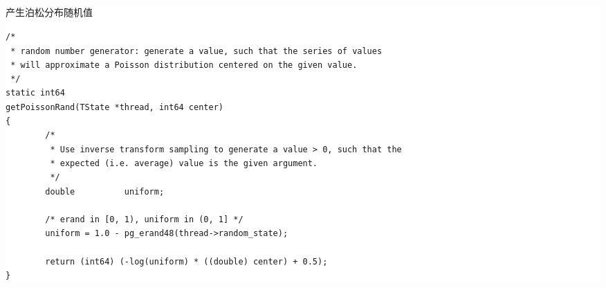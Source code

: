 产生泊松分布随机值  
  
```  
/*  
 * random number generator: generate a value, such that the series of values  
 * will approximate a Poisson distribution centered on the given value.  
 */  
static int64  
getPoissonRand(TState *thread, int64 center)  
{  
        /*  
         * Use inverse transform sampling to generate a value > 0, such that the  
         * expected (i.e. average) value is the given argument.  
         */  
        double          uniform;  
  
        /* erand in [0, 1), uniform in (0, 1] */  
        uniform = 1.0 - pg_erand48(thread->random_state);  
  
        return (int64) (-log(uniform) * ((double) center) + 0.5);  
}  
```  
  
  
  
  
  
  
  
  
  
  
  
  
  
  
  
  
  
  
  
  
  
  
  
  
  
  
  
  
  
  
  
  
  
  
  
  
  
  
  
  
  
  
  
  
  
  
  
  
  
  
  
  
  
  
